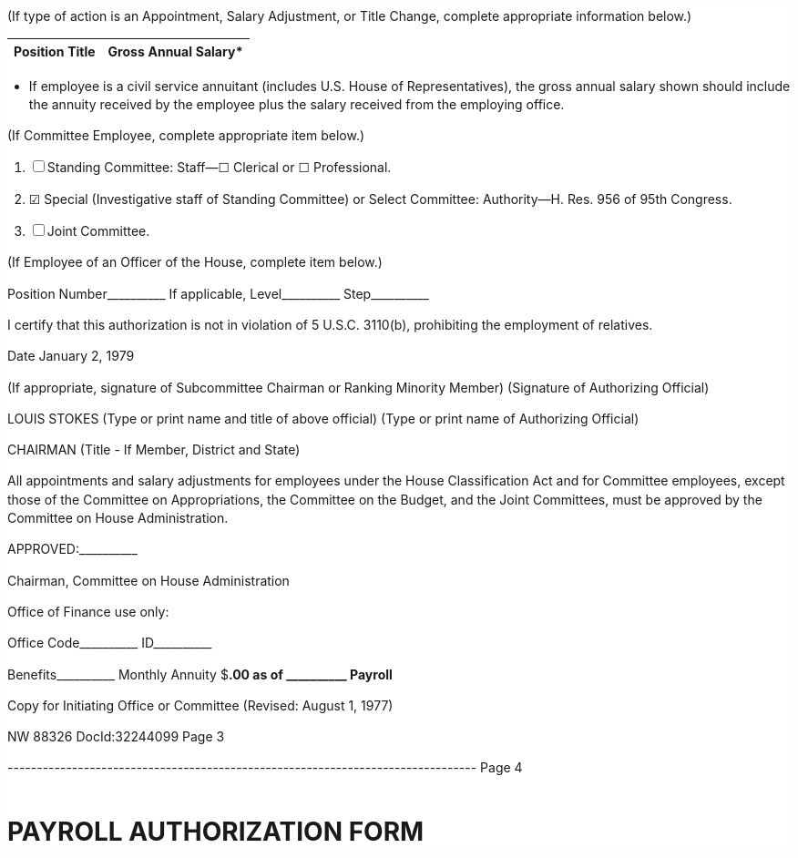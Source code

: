 (If type of action is an Appointment, Salary Adjustment, or Title Change, complete appropriate information below.)

| Position Title | Gross Annual Salary* |
| -------------- | -------------------- |

* If employee is a civil service annuitant (includes U.S. House of Representatives), the gross annual salary shown should include the annuity received by the employee plus the salary received from the employing office.

(If Committee Employee, complete appropriate item below.)

1. ☐ Standing Committee: Staff—☐ Clerical or ☐ Professional.

2. ☑ Special (Investigative staff of Standing Committee) or Select Committee: Authority—H. Res. 956 of 95th Congress.

3. ☐ Joint Committee.

(If Employee of an Officer of the House, complete item below.)

Position Number__________ If applicable, Level__________ Step__________

I certify that this authorization is not in violation of 5 U.S.C. 3110(b), prohibiting the employment of relatives.

Date January 2, 1979

(If appropriate, signature of Subcommittee Chairman or Ranking Minority Member) (Signature of Authorizing Official)

LOUIS STOKES
(Type or print name and title of above official) (Type or print name of Authorizing Official)

CHAIRMAN
(Title - If Member, District and State)

All appointments and salary adjustments for employees under the House Classification Act and for Committee employees, except those of the Committee on Appropriations, the Committee on the Budget, and the Joint Committees, must be approved by the Committee on House Administration.

APPROVED:__________

Chairman, Committee on House Administration

Office of Finance use only:

Office Code__________ ID__________

Benefits__________
Monthly Annuity $__________.00 as of __________ Payroll__________

Copy for Initiating Office or Committee (Revised: August 1, 1977)

NW 88326
DocId:32244099 Page 3


-------------------------------------------------------------------------------- Page 4

# PAYROLL AUTHORIZATION FORM
